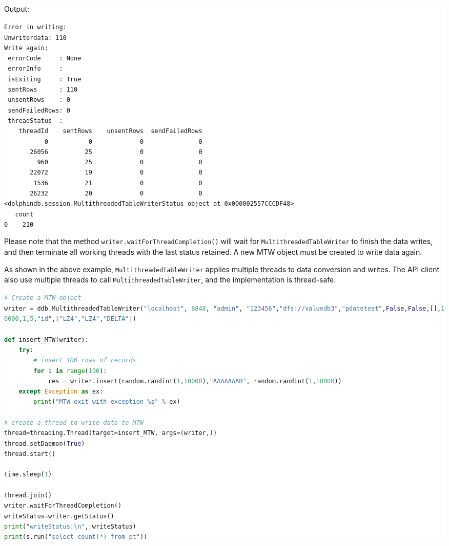 Output:

```
Error in writing:
Unwriterdata: 110
Write again:
 errorCode     : None
 errorInfo     : 
 isExiting     : True
 sentRows      : 110
 unsentRows    : 0
 sendFailedRows: 0
 threadStatus  : 
 	threadId	sentRows	unsentRows	sendFailedRows
	       0	       0	         0	             0
	   26056	      25	         0	             0
	     960	      25	         0	             0
	   22072	      19	         0	             0
	    1536	      21	         0	             0
	   26232	      20	         0	             0
<dolphindb.session.MultithreadedTableWriterStatus object at 0x000002557CCCDF48>
   count
0    210
```


Please note that the method `writer.waitForThreadCompletion()` will wait for `MultithreadedTableWriter` to finish the data writes, and then terminate all working threads with the last status retained. A new MTW object must be created to write data again.

As shown in the above example, `MultithreadedTableWriter` applies multiple threads to data conversion and writes. The API client also use multiple threads to call `MultithreadedTableWriter`, and the implementation is thread-safe.


```python
# Create a MTW object
writer = ddb.MultithreadedTableWriter("localhost", 8848, "admin", "123456","dfs://valuedb3","pdatetest",False,False,[],10000,1,5,"id",["LZ4","LZ4","DELTA"])

def insert_MTW(writer):
    try:
        # insert 100 rows of records
        for i in range(100):
            res = writer.insert(random.randint(1,10000),"AAAAAAAB", random.randint(1,10000))
    except Exception as ex:
        print("MTW exit with exception %s" % ex)

# create a thread to write data to MTW
thread=threading.Thread(target=insert_MTW, args=(writer,))
thread.setDaemon(True)
thread.start()

time.sleep(1)

thread.join()
writer.waitForThreadCompletion()
writeStatus=writer.getStatus()
print("writeStatus:\n", writeStatus)
print(s.run("select count(*) from pt"))
```
